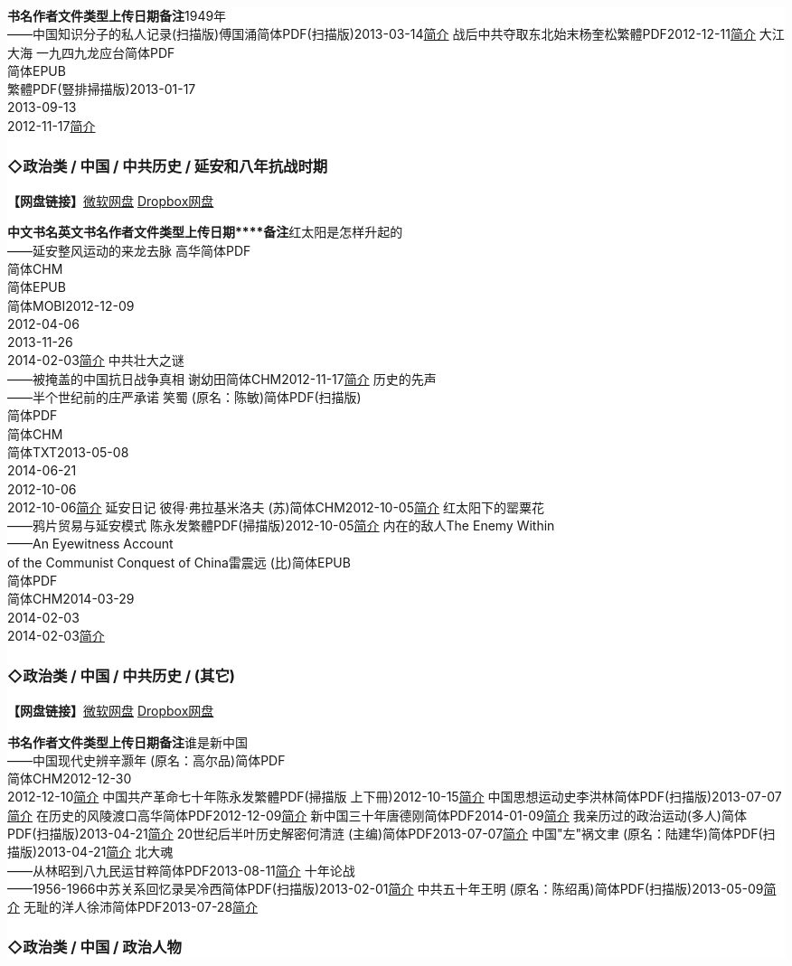  **书名****作者****文件类型****上传日期****备注**1949年  
 ——中国知识分子的私人记录(扫描版)傅国涌简体PDF(扫描版)2013-03-14[简介](//goo.gl/KqE0ZX) 战后中共夺取东北始末杨奎松繁體PDF2012-12-11[简介](//goo.gl/IRVAvk) 大江大海 一九四九龙应台简体PDF  
 简体EPUB  
 繁體PDF(豎排掃描版)2013-01-17  
 2013-09-13  
 2012-11-17[简介](//goo.gl/Yqcjy0)   
 ### ◇政治类 / 中国 / 中共历史 / 延安和八年抗战时期

  
 **【网盘链接】**[微软网盘](https://onedrive.live.com/redir?resid=F5B0090663FEEADA!930) [Dropbox网盘](https://www.dropbox.com/sh/y9xpd1s1zilrorc/Lg9n4u9qUY/%E6%94%BF%E6%B2%BB/%E4%B8%AD%E5%9B%BD/%E4%B8%AD%E5%85%B1%E5%8E%86%E5%8F%B2/%E5%BB%B6%E5%AE%89%E5%92%8C%E5%85%AB%E5%B9%B4%E6%8A%97%E6%88%98%E6%97%B6%E6%9C%9F)  
   
 **中文书名****英文书名****作者****文件类型****上传日期****备注**红太阳是怎样升起的  
 ——延安整风运动的来龙去脉 高华简体PDF  
 简体CHM  
 简体EPUB  
 简体MOBI2012-12-09  
 2012-04-06  
 2013-11-26  
 2014-02-03[简介](//goo.gl/v0gy2c) 中共壮大之谜  
 ——被掩盖的中国抗日战争真相 谢幼田简体CHM2012-11-17[简介](//goo.gl/ddnTnr) 历史的先声  
 ——半个世纪前的庄严承诺 笑蜀 (原名：陈敏)简体PDF(扫描版)  
 简体PDF  
 简体CHM  
 简体TXT2013-05-08  
 2014-06-21  
 2012-10-06  
 2012-10-06[简介](//goo.gl/fNaFES) 延安日记 彼得·弗拉基米洛夫 (苏)简体CHM2012-10-05[简介](//goo.gl/wS5paS) 红太阳下的罂粟花  
 ——鸦片贸易与延安模式 陈永发繁體PDF(掃描版)2012-10-05[简介](//goo.gl/gbMXbj) 内在的敌人The Enemy Within  
 ——An Eyewitness Account  
 of the Communist Conquest of China雷震远 (比)简体EPUB  
 简体PDF  
 简体CHM2014-03-29  
 2014-02-03  
 2014-02-03[简介](//goo.gl/YNK0Hh)   
 ### ◇政治类 / 中国 / 中共历史 / (其它)

  
 **【网盘链接】**[微软网盘](https://onedrive.live.com/redir?resid=F5B0090663FEEADA!963) [Dropbox网盘](https://www.dropbox.com/sh/y9xpd1s1zilrorc/d8TOc-hDV2/%E6%94%BF%E6%B2%BB/%E4%B8%AD%E5%9B%BD/%E4%B8%AD%E5%85%B1%E5%8E%86%E5%8F%B2/%28%E5%85%B6%E5%AE%83%29)  
   
 **书名****作者****文件类型****上传日期****备注**谁是新中国  
 ——中国现代史辨辛灏年 (原名：高尔品)简体PDF  
 简体CHM2012-12-30  
 2012-12-10[简介](//goo.gl/FUevDR) 中国共产革命七十年陈永发繁體PDF(掃描版 上下冊)2012-10-15[简介](//goo.gl/wPSYNg) 中国思想运动史李洪林简体PDF(扫描版)2013-07-07[简介](//goo.gl/F5sRNk) 在历史的风陵渡口高华简体PDF2012-12-09[简介](//goo.gl/sNrkb6) 新中国三十年唐德刚简体PDF2014-01-09[简介](//goo.gl/e6BeiI) 我亲历过的政治运动(多人)简体PDF(扫描版)2013-04-21[简介](//goo.gl/2qNK5F) 20世纪后半叶历史解密何清涟 (主编)简体PDF2013-07-07[简介](//goo.gl/IM6TpU) 中国"左"祸文聿 (原名：陆建华)简体PDF(扫描版)2013-04-21[简介](//goo.gl/XQ0z2f) 北大魂  
 ——从林昭到八九民运甘粹简体PDF2013-08-11[简介](//goo.gl/LC0xFF) 十年论战  
 ——1956-1966中苏关系回忆录吴冷西简体PDF(扫描版)2013-02-01[简介](//goo.gl/Jt90Pm) 中共五十年王明 (原名：陈绍禹)简体PDF(扫描版)2013-05-09[简介](//goo.gl/L0ef4E) 无耻的洋人徐沛简体PDF2013-07-28[简介](//goo.gl/FXO236)   
 ### ◇政治类 / 中国 / 政治人物
